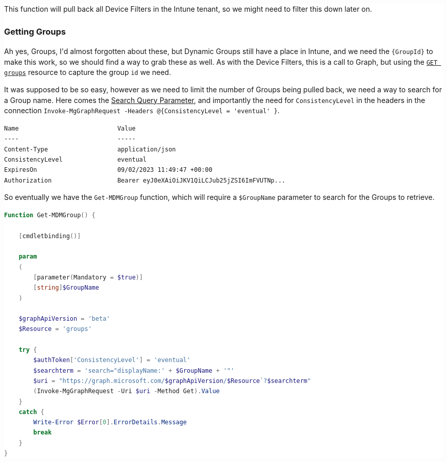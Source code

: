 This function will pull back all Device Filters in the Intune tenant, so we might need to filter this down later on.

### Getting Groups

Ah yes, Groups, I'd almost forgotten about these, but Dynamic Groups still have a place in Intune, and we need the `{GroupId}` to make this work, so we should find a way to grab these as well. As with the Device Filters, this is a call to Graph, but using the [`GET groups`](https://learn.microsoft.com/en-us/graph/api/group-list?view=graph-rest-1.0&tabs=http) resource to capture the group `id` we need.

It was supposed to be so easy, however as we need to limit the number of Groups being pulled back, we need a way to search for a Group name. Here comes the [Search Query Parameter](https://learn.microsoft.com/en-us/graph/search-query-parameter?tabs=http), and importantly the need for `ConsistencyLevel` in the headers in the connection `Invoke-MgGraphRequest -Headers @{ConsistencyLevel = 'eventual' }`.

```txt
Name                           Value
----                           -----
Content-Type                   application/json
ConsistencyLevel               eventual
ExpiresOn                      09/02/2023 11:49:47 +00:00
Authorization                  Bearer eyJ0eXAiOiJKV1QiLCJub25jZSI6ImFVUTNp...
```

So eventually we have the `Get-MDMGroup` function, which will require a `$GroupName` parameter to search for the Groups to retrieve.

```PowerShell
Function Get-MDMGroup() {

    [cmdletbinding()]

    param
    (
        [parameter(Mandatory = $true)]
        [string]$GroupName
    )

    $graphApiVersion = 'beta'
    $Resource = 'groups'

    try {
        $authToken['ConsistencyLevel'] = 'eventual'
        $searchterm = 'search="displayName:' + $GroupName + '"'
        $uri = "https://graph.microsoft.com/$graphApiVersion/$Resource`?$searchterm"
        (Invoke-MgGraphRequest -Uri $uri -Method Get).Value
    }
    catch {
        Write-Error $Error[0].ErrorDetails.Message
        break
    }
}
```
